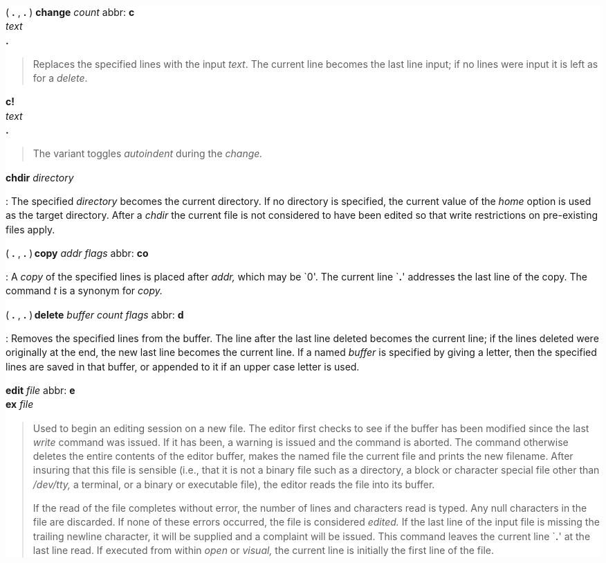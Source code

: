 ( **.** , **.** ) **change** *count* abbr: **c**\
*text*\
**.**

> Replaces the specified lines with the input *text*. The current line
> becomes the last line input; if no lines were input it is left as for
> a *delete*.

**c!**\
*text*\
**.**

> The variant toggles *autoindent* during the *change.*

**chdir** *directory*

:   The specified *directory* becomes the current directory. If no
    directory is specified, the current value of the *home* option is
    used as the target directory. After a *chdir* the current file is
    not considered to have been edited so that write restrictions on
    pre-existing files apply.

( **.** , **.** ) **copy** *addr* *flags* abbr: **co**

:   A *copy* of the specified lines is placed after *addr,* which may be
    \`0\'. The current line \`**.**\' addresses the last line of the
    copy. The command *t* is a synonym for *copy.*

( **.** , **.** ) **delete** *buffer* *count* *flags* abbr: **d**

:   Removes the specified lines from the buffer. The line after the last
    line deleted becomes the current line; if the lines deleted were
    originally at the end, the new last line becomes the current line.
    If a named *buffer* is specified by giving a letter, then the
    specified lines are saved in that buffer, or appended to it if an
    upper case letter is used.

**edit** *file* abbr: **e**\
**ex** *file*

> Used to begin an editing session on a new file. The editor first
> checks to see if the buffer has been modified since the last *write*
> command was issued. If it has been, a warning is issued and the
> command is aborted. The command otherwise deletes the entire contents
> of the editor buffer, makes the named file the current file and prints
> the new filename. After insuring that this file is sensible (i.e.,
> that it is not a binary file such as a directory, a block or character
> special file other than */dev/tty,* a terminal, or a binary or
> executable file), the editor reads the file into its buffer.
>
> If the read of the file completes without error, the number of lines
> and characters read is typed. Any null characters in the file are
> discarded. If none of these errors occurred, the file is considered
> *edited.* If the last line of the input file is missing the trailing
> newline character, it will be supplied and a complaint will be issued.
> This command leaves the current line \`**.**\' at the last line read.
> If executed from within *open* or *visual,* the current line is
> initially the first line of the file.
